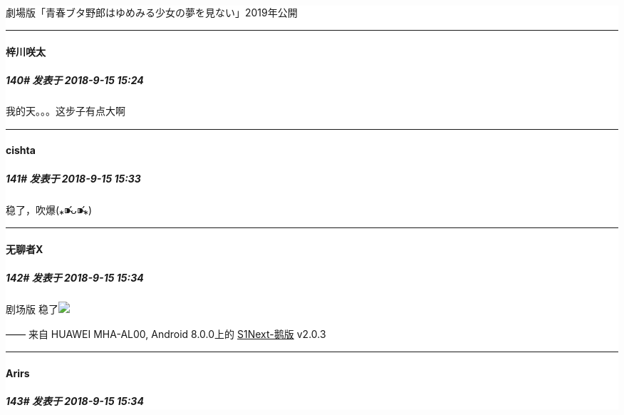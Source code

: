


劇場版「青春ブタ野郎はゆめみる少女の夢を見ない」2019年公開







-----

####  梓川咲太  
##### 140#       发表于 2018-9-15 15:24




我的天。。。这步子有点大啊







-----

####  cishta  
##### 141#       发表于 2018-9-15 15:33




稳了，吹爆(⁎⁍̴̛ᴗ⁍̴̛⁎)







-----

####  无聊者X  
##### 142#       发表于 2018-9-15 15:34




剧场版
稳了<img src="https://static.saraba1st.com/image/smiley/face2017/057.png" referrerpolicy="no-referrer">

—— 来自 HUAWEI MHA-AL00, Android 8.0.0上的 [S1Next-鹅版](https://github.com/ykrank/S1-Next/releases) v2.0.3







-----

####  Arirs  
##### 143#       发表于 2018-9-15 15:34

